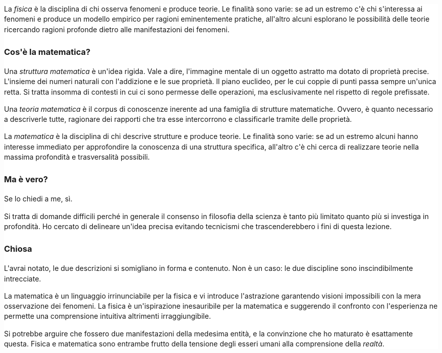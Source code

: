 La *fisica* è la disciplina di chi osserva fenomeni e produce teorie.
Le finalità sono varie: se ad un estremo c'è chi s'interessa ai fenomeni e produce un modello empirico per ragioni eminentemente pratiche, all'altro alcuni esplorano le possibilità delle teorie ricercando ragioni profonde dietro alle manifestazioni dei fenomeni.




### Cos'è la matematica?


Una *struttura matematica* è un'idea rigida.
Vale a dire, l'immagine mentale di un oggetto astratto ma dotato di proprietà precise.
L'insieme dei numeri naturali con l'addizione e le sue proprietà.
Il piano euclideo, per le cui coppie di punti passa sempre un'unica retta.
Si tratta insomma di contesti in cui ci sono permesse delle operazioni, ma esclusivamente nel rispetto di regole prefissate.

Una *teoria matematica* è il corpus di conoscenze inerente ad una famiglia di strutture matematiche.
Ovvero, è quanto necessario a descriverle tutte, ragionare dei rapporti che tra esse intercorrono e classificarle tramite delle proprietà.

La *matematica* è la disciplina di chi descrive strutture e produce teorie.
Le finalità sono varie: se ad un estremo alcuni hanno interesse immediato per approfondire la conoscenza di una struttura specifica, all'altro c'è chi cerca di realizzare teorie nella massima profondità e trasversalità possibili.




### Ma è vero?


Se lo chiedi a me, sì.

Si tratta di domande difficili perché in generale il consenso in filosofia della scienza è tanto più limitato quanto più si investiga in profondità.
Ho cercato di delineare un'idea precisa evitando tecnicismi che trascenderebbero i fini di questa lezione.




### Chiosa


L'avrai notato, le due descrizioni si somigliano in forma e contenuto.
Non è un caso: le due discipline sono inscindibilmente intrecciate.

La matematica è un linguaggio irrinunciabile per la fisica e vi introduce l'astrazione garantendo visioni impossibili con la mera osservazione dei fenomeni. La fisica è un'ispirazione inesauribile per la matematica e suggerendo il confronto con l'esperienza ne permette una comprensione intuitiva altrimenti irraggiungibile.

Si potrebbe arguire che fossero due manifestazioni della medesima entità, e la convinzione che ho maturato è esattamente questa.
Fisica e matematica sono entrambe frutto della tensione degli esseri umani alla comprensione della *realtà*.
